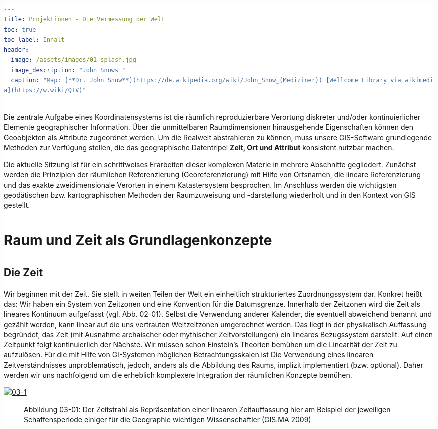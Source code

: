 ```yaml
---
title: Projektionen - Die Vermessung der Welt
toc: true
toc_label: Inhalt
header:
  image: /assets/images/01-splash.jpg
  image_description: "John Snows "
  caption: "Map: [**Dr. John Snow**](https://de.wikipedia.org/wiki/John_Snow_(Mediziner)) [Wellcome Library via wikimedia](https://w.wiki/QtV)"
---
```





Die zentrale Aufgabe eines Koordinatensystems ist die räumlich reproduzierbare Verortung diskreter und/oder kontinuierlicher Elemente geographischer Information. Über die unmittelbaren Raumdimensionen hinausgehende Eigenschaften können den Geoobjekten als Attribute zugeordnet werden. Um die Realwelt abstrahieren zu können, muss unsere GIS-Software grundlegende Methoden zur Verfügung stellen, die das geographische Datentripel **Zeit, Ort und Attribut** konsistent nutzbar machen.

Die aktuelle Sitzung ist für ein schrittweises Erarbeiten dieser komplexen Materie in mehrere Abschnitte gegliedert. Zunächst werden die Prinzipien der räumlichen Referenzierung (Georeferenzierung) mit Hilfe von Ortsnamen, die lineare Referenzierung und das exakte zweidimensionale Verorten in einem Katastersystem besprochen. Im Anschluss werden die wichtigsten geodätischen bzw. kartographischen Methoden der Raumzuweisung und -darstellung wiederholt und in den Kontext von GIS gestellt.

# Raum und Zeit als Grundlagenkonzepte

## Die Zeit 


Wir beginnen mit der Zeit. Sie stellt in weiten Teilen der Welt ein einheitlich strukturiertes Zuordnungssystem dar. Konkret heißt das: Wir haben ein System von Zeitzonen und eine  Konvention für die Datumsgrenze. Innerhalb der Zeitzonen wird die Zeit als lineares Kontinuum aufgefasst (vgl. Abb. 02-01). Selbst die Verwendung anderer Kalender, die eventuell abweichend benannt und gezählt werden, kann linear auf die uns vertrauten Weltzeitzonen umgerechnet werden. Das liegt in der physikalisch Auffassung begründet, das Zeit (mit Ausnahme archaischer oder mythischer Zeitvorstellungen) ein lineares Bezugssystem darstellt. Auf einen Zeitpunkt folgt kontinuierlich der Nächste. Wir müssen schon Einstein’s Theorien bemühen um die Linearität der Zeit zu aufzulösen. Für die mit Hilfe von GI-Systemen möglichen Betrachtungsskalen ist Die Verwendung eines linearen Zeitverständnisses unproblematisch, jedoch, anders als die Abbildung des Raums, implizit implementiert (bzw. optional). Daher werden wir uns nachfolgend um die erheblich komplexere Integration der räumlichen Konzepte bemühen.

<html><a href="https://www.flickr.com/photos/environmentalinformatics-marburg/13985251344" title="03-1 by Environmental Informatics Marburg, on Flickr"><img src="https://farm3.staticflickr.com/2903/13985251344_d8ee208f73.jpg" width="800" height="89" alt="03-1"></a></html>
<figure><figcaption>
Abbildung 03-01: Der Zeitstrahl als Repräsentation einer linearen Zeitauffassung hier am Beispiel der jeweiligen Schaffensperiode einiger für die Geographie wichtigen Wissenschaftler (GIS.MA 2009)
</figcaption></figure>



